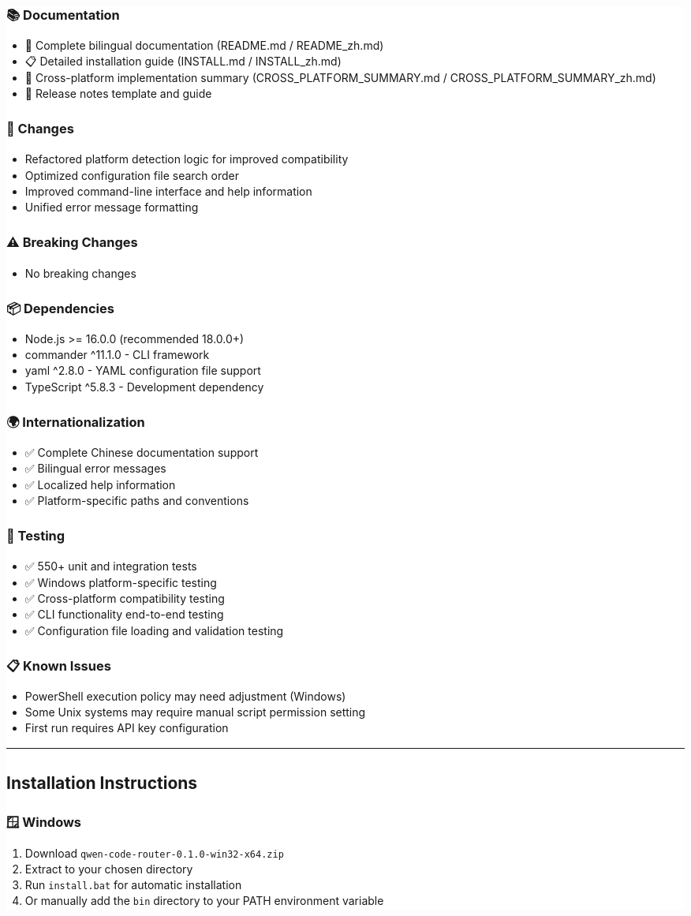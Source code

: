 ### 📚 Documentation
- 📖 Complete bilingual documentation (README.md / README_zh.md)
- 📋 Detailed installation guide (INSTALL.md / INSTALL_zh.md)
- 🔧 Cross-platform implementation summary (CROSS_PLATFORM_SUMMARY.md / CROSS_PLATFORM_SUMMARY_zh.md)
- 📝 Release notes template and guide

### 🔄 Changes
- Refactored platform detection logic for improved compatibility
- Optimized configuration file search order
- Improved command-line interface and help information
- Unified error message formatting

### ⚠️ Breaking Changes
- No breaking changes

### 📦 Dependencies
- Node.js >= 16.0.0 (recommended 18.0.0+)
- commander ^11.1.0 - CLI framework
- yaml ^2.8.0 - YAML configuration file support
- TypeScript ^5.8.3 - Development dependency

### 🌍 Internationalization
- ✅ Complete Chinese documentation support
- ✅ Bilingual error messages
- ✅ Localized help information
- ✅ Platform-specific paths and conventions

### 🧪 Testing
- ✅ 550+ unit and integration tests
- ✅ Windows platform-specific testing
- ✅ Cross-platform compatibility testing
- ✅ CLI functionality end-to-end testing
- ✅ Configuration file loading and validation testing

### 📋 Known Issues
- PowerShell execution policy may need adjustment (Windows)
- Some Unix systems may require manual script permission setting
- First run requires API key configuration

---

## Installation Instructions

### 🪟 Windows
1. Download `qwen-code-router-0.1.0-win32-x64.zip`
2. Extract to your chosen directory
3. Run `install.bat` for automatic installation
4. Or manually add the `bin` directory to your PATH environment variable
